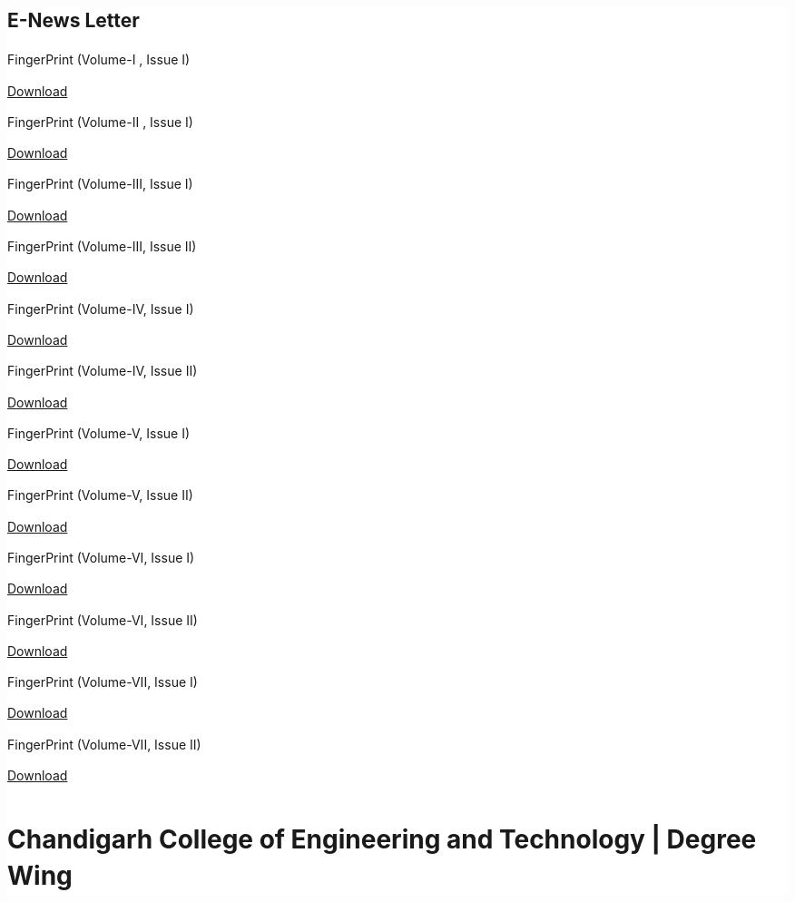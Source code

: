 E-News Letter
-------------

FingerPrint (Volume-I , Issue I)

[Download](http://ccet.ac.in/pdf/ENewsLetter/FingerPrints-Volume-I.pdf)

FingerPrint (Volume-II , Issue I)

[Download](http://ccet.ac.in/pdf/ENewsLetter/FingerPrints-Volume-II.pdf)

FingerPrint (Volume-III, Issue I)

[Download](http://ccet.ac.in/pdf/ENewsLetter/FingerPrints-Volume-III.pdf)

FingerPrint (Volume-III, Issue II)

[Download](http://ccet.ac.in/pdf/ENewsLetter/FingerPrints-Volume-III-Issue-II.pdf)

FingerPrint (Volume-IV, Issue I)

[Download](http://ccet.ac.in/pdf/ENewsLetter/FingerPrints-Volume-IV.pdf)

FingerPrint (Volume-IV, Issue II)

[Download](http://ccet.ac.in/pdf/ENewsLetter/FingerPrints-Volume-IV-Issue-II.pdf)

FingerPrint (Volume-V, Issue I)

[Download](http://ccet.ac.in/pdf/ENewsLetter/Newsletter-V-I.pdf)

FingerPrint (Volume-V, Issue II)

[Download](http://ccet.ac.in/pdf/ENewsLetter/NewsletterVolVIssueII.pdf)

FingerPrint (Volume-VI, Issue I)

[Download](http://ccet.ac.in/pdf/ENewsLetter/Newsletter-VolVIIssueI.pdf)

FingerPrint (Volume-VI, Issue II)

[Download](http://ccet.ac.in/pdf/ENewsLetter/Newsletter-VolVIIssueII.pdf)

FingerPrint (Volume-VII, Issue I)

[Download](http://ccet.ac.in/pdf/ENewsLetter/Newsletter-VolumeVIIIssueI.pdf)

FingerPrint (Volume-VII, Issue II)

[Download](http://ccet.ac.in/pdf/ENewsLetter/Newsletter-VolVIIIssueII.pdf)

Chandigarh College of Engineering and Technology | Degree Wing
===============
